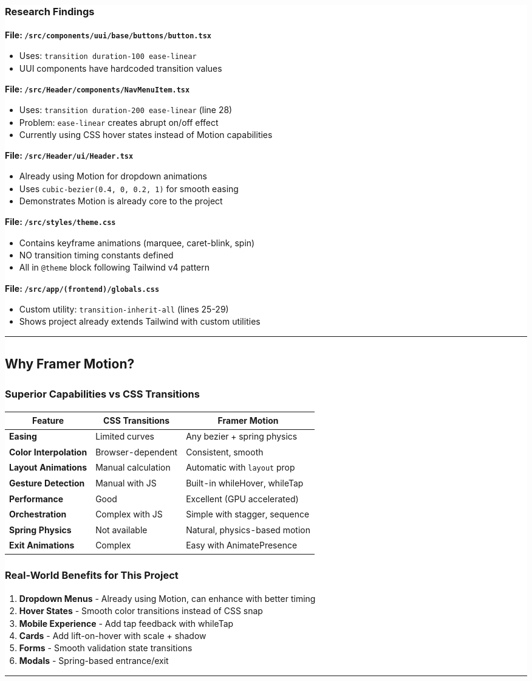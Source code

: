 ### Research Findings

**File: `/src/components/uui/base/buttons/button.tsx`**
- Uses: `transition duration-100 ease-linear`
- UUI components have hardcoded transition values

**File: `/src/Header/components/NavMenuItem.tsx`**
- Uses: `transition duration-200 ease-linear` (line 28)
- Problem: `ease-linear` creates abrupt on/off effect
- Currently using CSS hover states instead of Motion capabilities

**File: `/src/Header/ui/Header.tsx`**
- Already using Motion for dropdown animations
- Uses `cubic-bezier(0.4, 0, 0.2, 1)` for smooth easing
- Demonstrates Motion is already core to the project

**File: `/src/styles/theme.css`**
- Contains keyframe animations (marquee, caret-blink, spin)
- NO transition timing constants defined
- All in `@theme` block following Tailwind v4 pattern

**File: `/src/app/(frontend)/globals.css`**
- Custom utility: `transition-inherit-all` (lines 25-29)
- Shows project already extends Tailwind with custom utilities

---

## Why Framer Motion?

### Superior Capabilities vs CSS Transitions

| Feature | CSS Transitions | Framer Motion |
|---------|----------------|---------------|
| **Easing** | Limited curves | Any bezier + spring physics |
| **Color Interpolation** | Browser-dependent | Consistent, smooth |
| **Layout Animations** | Manual calculation | Automatic with `layout` prop |
| **Gesture Detection** | Manual with JS | Built-in whileHover, whileTap |
| **Performance** | Good | Excellent (GPU accelerated) |
| **Orchestration** | Complex with JS | Simple with stagger, sequence |
| **Spring Physics** | Not available | Natural, physics-based motion |
| **Exit Animations** | Complex | Easy with AnimatePresence |

### Real-World Benefits for This Project

1. **Dropdown Menus** - Already using Motion, can enhance with better timing
2. **Hover States** - Smooth color transitions instead of CSS snap
3. **Mobile Experience** - Add tap feedback with whileTap
4. **Cards** - Add lift-on-hover with scale + shadow
5. **Forms** - Smooth validation state transitions
6. **Modals** - Spring-based entrance/exit

---